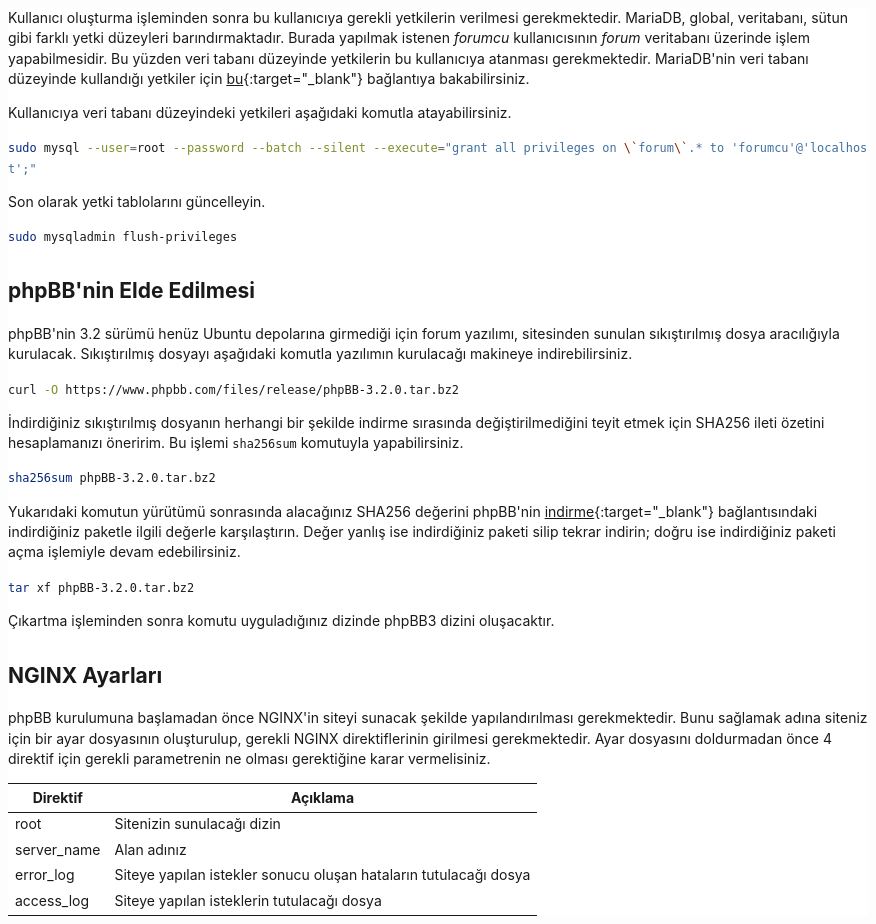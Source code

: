 Kullanıcı oluşturma işleminden sonra bu kullanıcıya gerekli yetkilerin verilmesi gerekmektedir. MariaDB, global, veritabanı, sütun gibi farklı yetki düzeyleri barındırmaktadır. Burada yapılmak istenen *forumcu* kullanıcısının *forum* veritabanı üzerinde işlem yapabilmesidir. Bu yüzden veri tabanı düzeyinde yetkilerin bu kullanıcıya atanması gerekmektedir. MariaDB'nin veri tabanı düzeyinde kullandığı yetkiler için [bu]{:target="\_blank"} bağlantıya bakabilirsiniz.

Kullanıcıya veri tabanı düzeyindeki yetkileri aşağıdaki komutla atayabilirsiniz.

```bash
sudo mysql --user=root --password --batch --silent --execute="grant all privileges on \`forum\`.* to 'forumcu'@'localhost';"
```

Son olarak yetki tablolarını güncelleyin.

```bash
sudo mysqladmin flush-privileges
```

## phpBB'nin Elde Edilmesi

phpBB'nin 3.2 sürümü henüz Ubuntu depolarına girmediği için forum yazılımı, sitesinden sunulan sıkıştırılmış dosya aracılığıyla kurulacak. Sıkıştırılmış dosyayı aşağıdaki komutla yazılımın kurulacağı makineye indirebilirsiniz.

```bash
curl -O https://www.phpbb.com/files/release/phpBB-3.2.0.tar.bz2
```

İndirdiğiniz sıkıştırılmış dosyanın herhangi bir şekilde indirme sırasında değiştirilmediğini teyit etmek için SHA256 ileti özetini hesaplamanızı öneririm. Bu işlemi `sha256sum` komutuyla yapabilirsiniz.

```bash
sha256sum phpBB-3.2.0.tar.bz2
```

Yukarıdaki komutun yürütümü sonrasında alacağınız SHA256 değerini phpBB'nin [indirme]{:target="\_blank"} bağlantısındaki indirdiğiniz paketle ilgili değerle karşılaştırın. Değer yanlış ise indirdiğiniz paketi silip tekrar indirin; doğru ise indirdiğiniz paketi açma işlemiyle devam edebilirsiniz.

```bash
tar xf phpBB-3.2.0.tar.bz2
```

Çıkartma işleminden sonra komutu uyguladığınız dizinde phpBB3 dizini oluşacaktır.

## NGINX Ayarları

phpBB kurulumuna başlamadan önce NGINX'in siteyi sunacak şekilde yapılandırılması gerekmektedir. Bunu sağlamak adına siteniz için bir ayar dosyasının oluşturulup, gerekli NGINX direktiflerinin girilmesi gerekmektedir. Ayar dosyasını doldurmadan önce 4 direktif için gerekli parametrenin ne olması gerektiğine karar vermelisiniz.

Direktif | Açıklama
---------- | ----------
root| Sitenizin sunulacağı dizin
server_name | Alan adınız
error_log | Siteye yapılan istekler sonucu oluşan hataların tutulacağı dosya
access_log | Siteye yapılan isteklerin tutulacağı dosya


[makalesini]: https://sudo.ubuntu-tr.net/ubuntu-16-04-1-uzerine-nginx-php-fpm-ve-mariadb-kurulumu
[bu]: https://mariadb.com/kb/en/mariadb/grant/#database-privileges
[indirme]: https://www.phpbb.com/downloads/